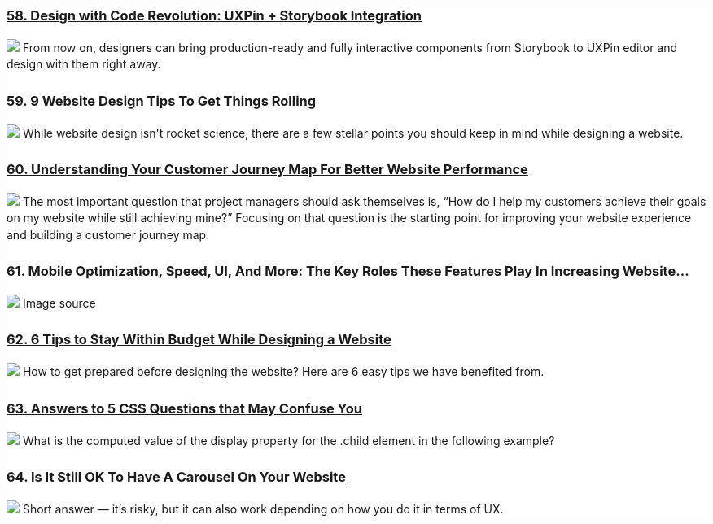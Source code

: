 ### [58. Design with Code Revolution: UXPin + Storybook Integration](https://hackernoon.com/design-with-code-revolution-uxpin-storybook-integration-1013368x)
![](https://cdn.hackernoon.com/images/XeG8pux45khbf8wrmTFocIiau5g1-853k35nx.jpeg)
From now on, designers can bring production-ready and fully interactive components from Storybook to UXPin editor and design with them right away.

### [59. 9 Website Design Tips To Get Things Rolling](https://hackernoon.com/9-website-design-tips-to-get-things-rolling)
![](https://cdn.hackernoon.com/images/ZOclOIAl2ha2t534pZGhyWgk1FA3-f693onp.jpeg)
While website design isn't rocket science, there are a few stellar points you should keep in mind while designing a website.

### [60. Understanding Your Customer Journey Map For Better Website Performance](https://hackernoon.com/understanding-your-customer-journey-map-for-better-website-performance-yl2b33t8)
![](https://cdn.hackernoon.com/images/NpaehOQoGBPqOE9e9tWoQNotegK2-3m3e33wq.jpeg)
The most important question that project managers should ask themselves is, “How do I help my customers achieve their goals on my website while still achieving mine?” Focusing on that question is the starting point for improving your website experience and building a customer journey map.

### [61. Mobile Optimization, Speed, UI, And More: The Key Roles These Features Play In Increasing Website…](https://hackernoon.com/mobile-optimization-speed-ui-and-more-the-key-roles-these-features-play-in-increasing-website-7d854a3fe3d7)
![](https://cdn.hackernoon.com/drafts/epp3z6i.png)
Image source

### [62. 6 Tips to Stay Within Budget While Designing a Website](https://hackernoon.com/6-tips-to-stay-within-budget-while-designing-a-website)
![](https://cdn.hackernoon.com/images/Q6vQAZdVuOfn659yMKmiVw76yzw2-s293jw3.jpeg)
How to get prepared before designing the website? Here are 6 easy tips we have benefited from.

### [63. Answers to 5 CSS Questions that May Confuse You](https://hackernoon.com/answers-to-5-css-questions-that-may-confuse-you)
![](https://cdn.hackernoon.com/images/da7H4NzOhAdhje46xkTgaLorF5m2-ys9306m.jpeg)
What is the computed value of the display property for the .child element in the following example?

### [64. Is It Still OK To Have A Carousel On Your Website](https://hackernoon.com/is-it-still-ok-to-have-a-carousel-on-your-website-cwx38xb)
![](https://cdn.hackernoon.com/drafts/ryw32fc.png)
Short answer — it’s risky, but it can also work depending on how you do it in terms of UX.
